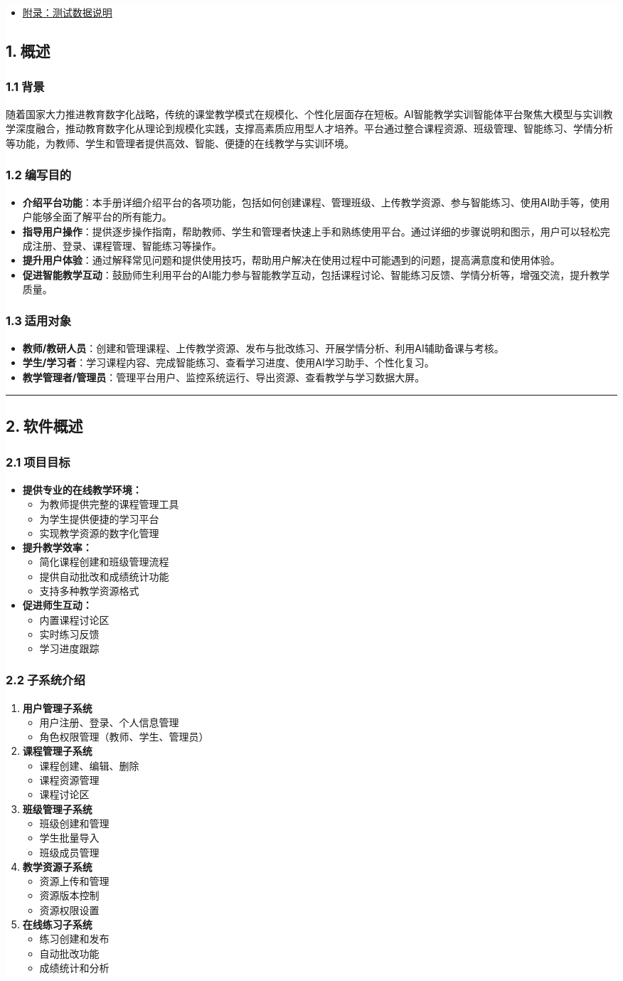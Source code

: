   - [附录：测试数据说明](#附录测试数据说明)



## 1. 概述

### 1.1 背景

随着国家大力推进教育数字化战略，传统的课堂教学模式在规模化、个性化层面存在短板。AI智能教学实训智能体平台聚焦大模型与实训教学深度融合，推动教育数字化从理论到规模化实践，支撑高素质应用型人才培养。平台通过整合课程资源、班级管理、智能练习、学情分析等功能，为教师、学生和管理者提供高效、智能、便捷的在线教学与实训环境。

### 1.2 编写目的

- **介绍平台功能**：本手册详细介绍平台的各项功能，包括如何创建课程、管理班级、上传教学资源、参与智能练习、使用AI助手等，使用户能够全面了解平台的所有能力。
- **指导用户操作**：提供逐步操作指南，帮助教师、学生和管理者快速上手和熟练使用平台。通过详细的步骤说明和图示，用户可以轻松完成注册、登录、课程管理、智能练习等操作。
- **提升用户体验**：通过解释常见问题和提供使用技巧，帮助用户解决在使用过程中可能遇到的问题，提高满意度和使用体验。
- **促进智能教学互动**：鼓励师生利用平台的AI能力参与智能教学互动，包括课程讨论、智能练习反馈、学情分析等，增强交流，提升教学质量。

### 1.3 适用对象

- **教师/教研人员**：创建和管理课程、上传教学资源、发布与批改练习、开展学情分析、利用AI辅助备课与考核。
- **学生/学习者**：学习课程内容、完成智能练习、查看学习进度、使用AI学习助手、个性化复习。
- **教学管理者/管理员**：管理平台用户、监控系统运行、导出资源、查看教学与学习数据大屏。

---

## 2. 软件概述

### 2.1 项目目标

- **提供专业的在线教学环境：**
  - 为教师提供完整的课程管理工具
  - 为学生提供便捷的学习平台
  - 实现教学资源的数字化管理
- **提升教学效率：**
  - 简化课程创建和班级管理流程
  - 提供自动批改和成绩统计功能
  - 支持多种教学资源格式
- **促进师生互动：**
  - 内置课程讨论区
  - 实时练习反馈
  - 学习进度跟踪

### 2.2 子系统介绍

1. **用户管理子系统**
   - 用户注册、登录、个人信息管理
   - 角色权限管理（教师、学生、管理员）
2. **课程管理子系统**
   - 课程创建、编辑、删除
   - 课程资源管理
   - 课程讨论区
3. **班级管理子系统**
   - 班级创建和管理
   - 学生批量导入
   - 班级成员管理
4. **教学资源子系统**
   - 资源上传和管理
   - 资源版本控制
   - 资源权限设置
5. **在线练习子系统**
   - 练习创建和发布
   - 自动批改功能
   - 成绩统计和分析